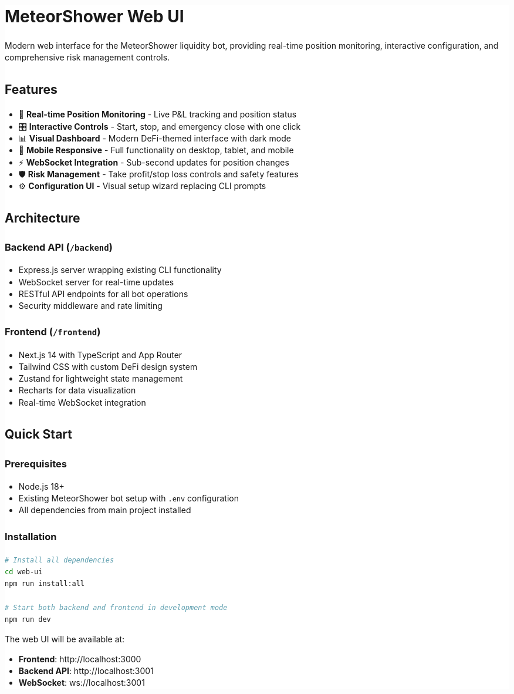 # MeteorShower Web UI

Modern web interface for the MeteorShower liquidity bot, providing real-time position monitoring, interactive configuration, and comprehensive risk management controls.

## Features

- 🎯 **Real-time Position Monitoring** - Live P&L tracking and position status
- 🎛️ **Interactive Controls** - Start, stop, and emergency close with one click  
- 📊 **Visual Dashboard** - Modern DeFi-themed interface with dark mode
- 📱 **Mobile Responsive** - Full functionality on desktop, tablet, and mobile
- ⚡ **WebSocket Integration** - Sub-second updates for position changes
- 🛡️ **Risk Management** - Take profit/stop loss controls and safety features
- ⚙️ **Configuration UI** - Visual setup wizard replacing CLI prompts

## Architecture

### Backend API (`/backend`)
- Express.js server wrapping existing CLI functionality
- WebSocket server for real-time updates
- RESTful API endpoints for all bot operations
- Security middleware and rate limiting

### Frontend (`/frontend`) 
- Next.js 14 with TypeScript and App Router
- Tailwind CSS with custom DeFi design system
- Zustand for lightweight state management
- Recharts for data visualization
- Real-time WebSocket integration

## Quick Start

### Prerequisites
- Node.js 18+ 
- Existing MeteorShower bot setup with `.env` configuration
- All dependencies from main project installed

### Installation
```bash
# Install all dependencies
cd web-ui
npm run install:all

# Start both backend and frontend in development mode
npm run dev
```

The web UI will be available at:
- **Frontend**: http://localhost:3000
- **Backend API**: http://localhost:3001
- **WebSocket**: ws://localhost:3001
